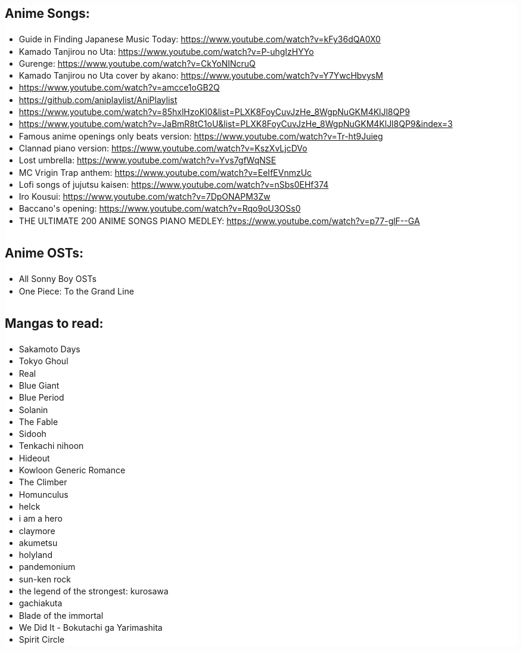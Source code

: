## Anime Songs:

- Guide in Finding Japanese Music Today: https://www.youtube.com/watch?v=kFy36dQA0X0
- Kamado Tanjirou no Uta: https://www.youtube.com/watch?v=P-uhgIzHYYo
- Gurenge: https://www.youtube.com/watch?v=CkYoNINcruQ
- Kamado Tanjirou no Uta cover by akano: https://www.youtube.com/watch?v=Y7YwcHbvysM
- https://www.youtube.com/watch?v=amcce1oGB2Q
- https://github.com/aniplaylist/AniPlaylist
- https://www.youtube.com/watch?v=85hxlHzoKI0&list=PLXK8FoyCuvJzHe_8WgpNuGKM4KlJl8QP9
- https://www.youtube.com/watch?v=JaBmR8tC1oU&list=PLXK8FoyCuvJzHe_8WgpNuGKM4KlJl8QP9&index=3
- Famous anime openings only beats version: https://www.youtube.com/watch?v=Tr-ht9Juieg
- Clannad piano version: https://www.youtube.com/watch?v=KszXvLjcDVo
- Lost umbrella: https://www.youtube.com/watch?v=Yvs7gfWqNSE
- MC Vrigin Trap anthem: https://www.youtube.com/watch?v=EeIfEVnmzUc
- Lofi songs of jujutsu kaisen: https://www.youtube.com/watch?v=nSbs0EHf374
- Iro Kousui: https://www.youtube.com/watch?v=7DpONAPM3Zw
- Baccano's opening: https://www.youtube.com/watch?v=Rqo9oU3OSs0
- THE ULTIMATE 200 ANIME SONGS PIANO MEDLEY: https://www.youtube.com/watch?v=p77-glF--GA

## Anime OSTs:

- All Sonny Boy OSTs
- One Piece: To the Grand Line

## Mangas to read:

- Sakamoto Days
- Tokyo Ghoul
- Real
- Blue Giant
- Blue Period
- Solanin
- The Fable
- Sidooh
- Tenkachi nihoon
- Hideout
- Kowloon Generic Romance
- The Climber
- Homunculus
- helck
- i am a hero
- claymore
- akumetsu
- holyland
- pandemonium
- sun-ken rock
- the legend of the strongest: kurosawa
- gachiakuta
- Blade of the immortal
- We Did It - Bokutachi ga Yarimashita
- Spirit Circle
